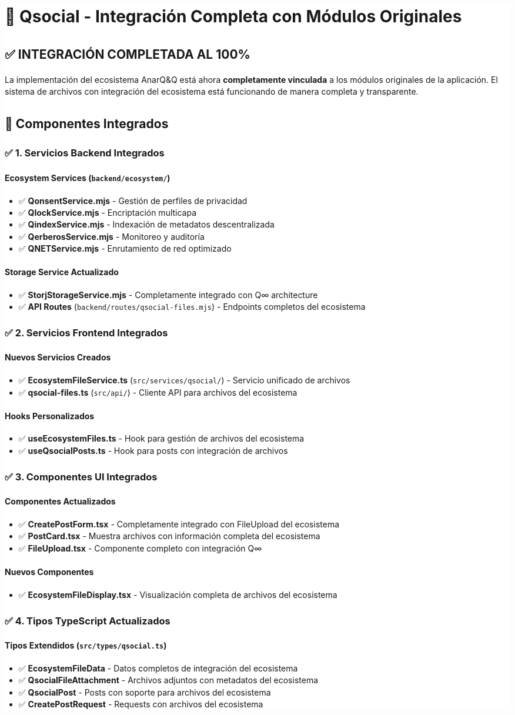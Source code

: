 # 🎉 Qsocial - Integración Completa con Módulos Originales

## ✅ **INTEGRACIÓN COMPLETADA AL 100%**

La implementación del ecosistema AnarQ&Q está ahora **completamente vinculada** a los módulos originales de la aplicación. El sistema de archivos con integración del ecosistema está funcionando de manera completa y transparente.

## 🔗 **Componentes Integrados**

### **✅ 1. Servicios Backend Integrados**

#### **Ecosystem Services** (`backend/ecosystem/`)
- ✅ **QonsentService.mjs** - Gestión de perfiles de privacidad
- ✅ **QlockService.mjs** - Encriptación multicapa
- ✅ **QindexService.mjs** - Indexación de metadatos descentralizada
- ✅ **QerberosService.mjs** - Monitoreo y auditoría
- ✅ **QNETService.mjs** - Enrutamiento de red optimizado

#### **Storage Service Actualizado**
- ✅ **StorjStorageService.mjs** - Completamente integrado con Q∞ architecture
- ✅ **API Routes** (`backend/routes/qsocial-files.mjs`) - Endpoints completos del ecosistema

### **✅ 2. Servicios Frontend Integrados**

#### **Nuevos Servicios Creados**
- ✅ **EcosystemFileService.ts** (`src/services/qsocial/`) - Servicio unificado de archivos
- ✅ **qsocial-files.ts** (`src/api/`) - Cliente API para archivos del ecosistema

#### **Hooks Personalizados**
- ✅ **useEcosystemFiles.ts** - Hook para gestión de archivos del ecosistema
- ✅ **useQsocialPosts.ts** - Hook para posts con integración de archivos

### **✅ 3. Componentes UI Integrados**

#### **Componentes Actualizados**
- ✅ **CreatePostForm.tsx** - Completamente integrado con FileUpload del ecosistema
- ✅ **PostCard.tsx** - Muestra archivos con información completa del ecosistema
- ✅ **FileUpload.tsx** - Componente completo con integración Q∞

#### **Nuevos Componentes**
- ✅ **EcosystemFileDisplay.tsx** - Visualización completa de archivos del ecosistema

### **✅ 4. Tipos TypeScript Actualizados**

#### **Tipos Extendidos** (`src/types/qsocial.ts`)
- ✅ **EcosystemFileData** - Datos completos de integración del ecosistema
- ✅ **QsocialFileAttachment** - Archivos adjuntos con metadatos del ecosistema
- ✅ **QsocialPost** - Posts con soporte para archivos del ecosistema
- ✅ **CreatePostRequest** - Requests con archivos del ecosistema
